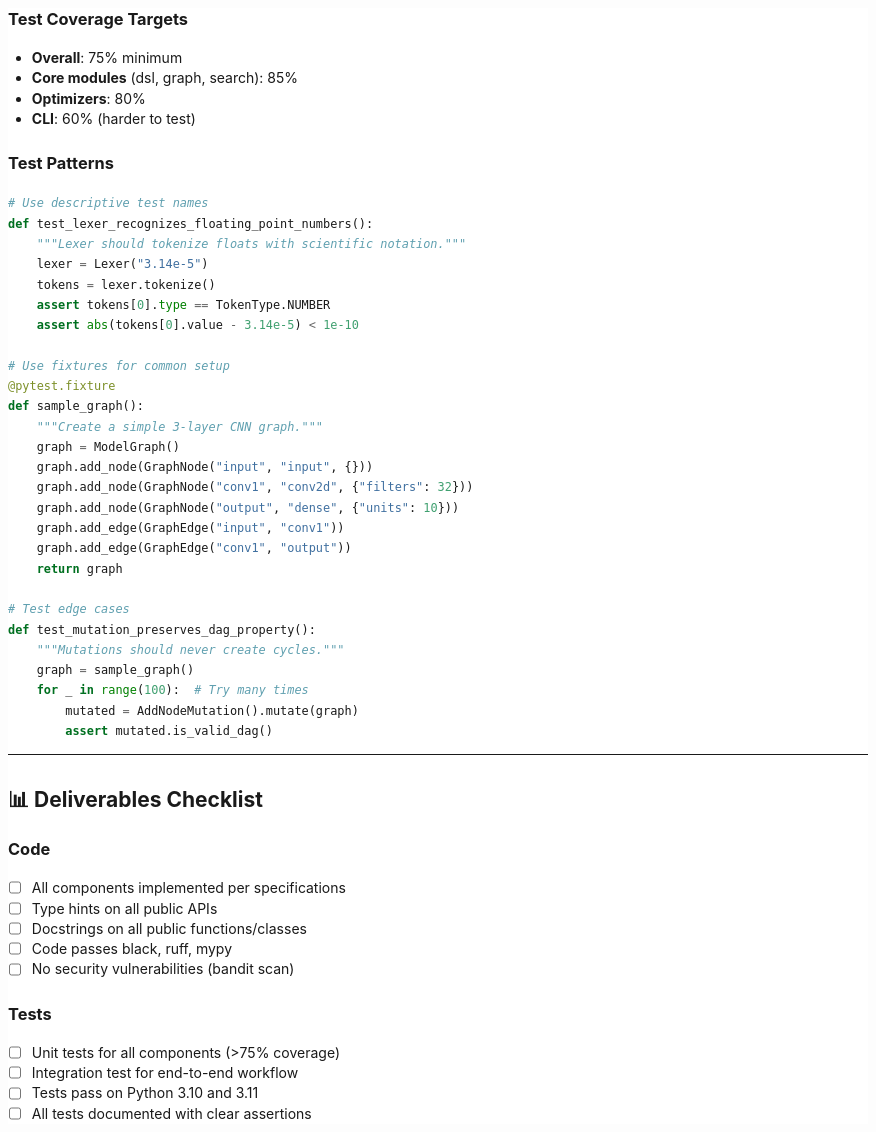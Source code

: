 ### Test Coverage Targets
- **Overall**: 75% minimum
- **Core modules** (dsl, graph, search): 85%
- **Optimizers**: 80%
- **CLI**: 60% (harder to test)

### Test Patterns
```python
# Use descriptive test names
def test_lexer_recognizes_floating_point_numbers():
    """Lexer should tokenize floats with scientific notation."""
    lexer = Lexer("3.14e-5")
    tokens = lexer.tokenize()
    assert tokens[0].type == TokenType.NUMBER
    assert abs(tokens[0].value - 3.14e-5) < 1e-10

# Use fixtures for common setup
@pytest.fixture
def sample_graph():
    """Create a simple 3-layer CNN graph."""
    graph = ModelGraph()
    graph.add_node(GraphNode("input", "input", {}))
    graph.add_node(GraphNode("conv1", "conv2d", {"filters": 32}))
    graph.add_node(GraphNode("output", "dense", {"units": 10}))
    graph.add_edge(GraphEdge("input", "conv1"))
    graph.add_edge(GraphEdge("conv1", "output"))
    return graph

# Test edge cases
def test_mutation_preserves_dag_property():
    """Mutations should never create cycles."""
    graph = sample_graph()
    for _ in range(100):  # Try many times
        mutated = AddNodeMutation().mutate(graph)
        assert mutated.is_valid_dag()
```

---

## 📊 Deliverables Checklist

### Code
- [ ] All components implemented per specifications
- [ ] Type hints on all public APIs
- [ ] Docstrings on all public functions/classes
- [ ] Code passes black, ruff, mypy
- [ ] No security vulnerabilities (bandit scan)

### Tests
- [ ] Unit tests for all components (>75% coverage)
- [ ] Integration test for end-to-end workflow
- [ ] Tests pass on Python 3.10 and 3.11
- [ ] All tests documented with clear assertions
